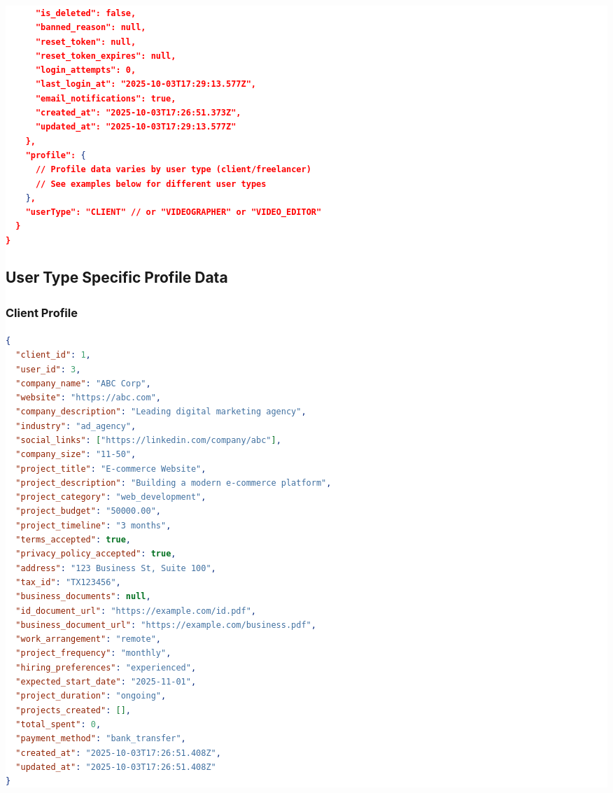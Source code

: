 ```json
      "is_deleted": false,
      "banned_reason": null,
      "reset_token": null,
      "reset_token_expires": null,
      "login_attempts": 0,
      "last_login_at": "2025-10-03T17:29:13.577Z",
      "email_notifications": true,
      "created_at": "2025-10-03T17:26:51.373Z",
      "updated_at": "2025-10-03T17:29:13.577Z"
    },
    "profile": {
      // Profile data varies by user type (client/freelancer)
      // See examples below for different user types
    },
    "userType": "CLIENT" // or "VIDEOGRAPHER" or "VIDEO_EDITOR"
  }
}
```

## User Type Specific Profile Data

### Client Profile
```json
{
  "client_id": 1,
  "user_id": 3,
  "company_name": "ABC Corp",
  "website": "https://abc.com",
  "company_description": "Leading digital marketing agency",
  "industry": "ad_agency",
  "social_links": ["https://linkedin.com/company/abc"],
  "company_size": "11-50",
  "project_title": "E-commerce Website",
  "project_description": "Building a modern e-commerce platform",
  "project_category": "web_development",
  "project_budget": "50000.00",
  "project_timeline": "3 months",
  "terms_accepted": true,
  "privacy_policy_accepted": true,
  "address": "123 Business St, Suite 100",
  "tax_id": "TX123456",
  "business_documents": null,
  "id_document_url": "https://example.com/id.pdf",
  "business_document_url": "https://example.com/business.pdf",
  "work_arrangement": "remote",
  "project_frequency": "monthly",
  "hiring_preferences": "experienced",
  "expected_start_date": "2025-11-01",
  "project_duration": "ongoing",
  "projects_created": [],
  "total_spent": 0,
  "payment_method": "bank_transfer",
  "created_at": "2025-10-03T17:26:51.408Z",
  "updated_at": "2025-10-03T17:26:51.408Z"
}
```
